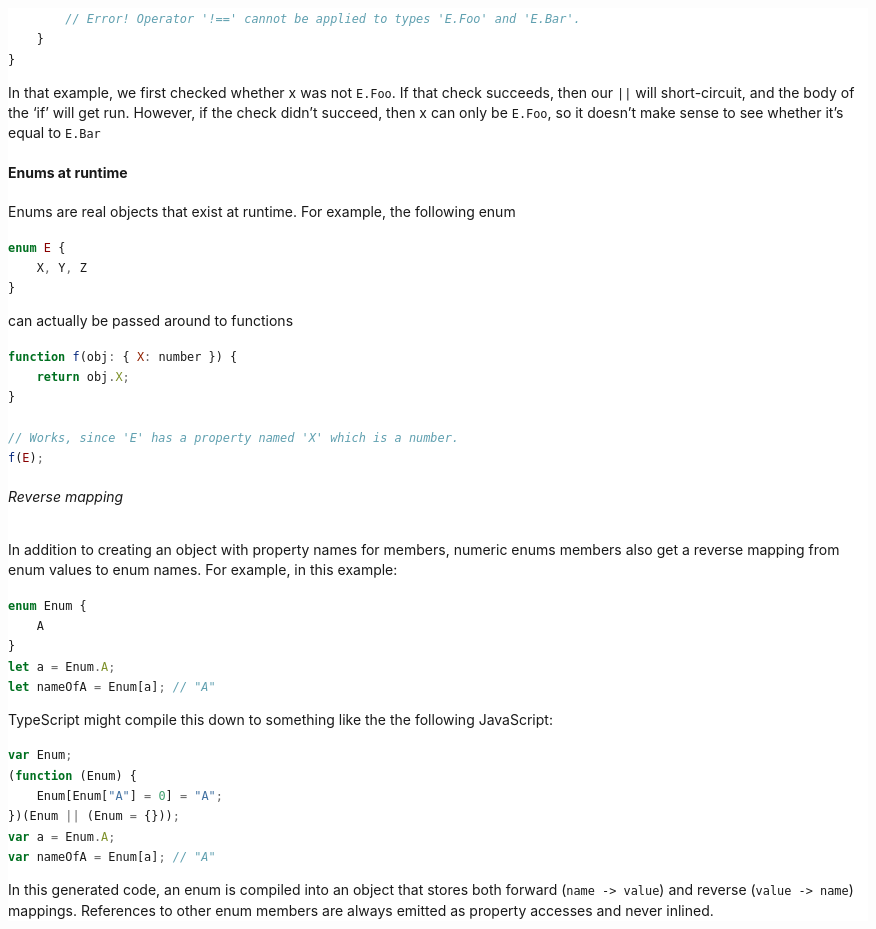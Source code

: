 ```js
        // Error! Operator '!==' cannot be applied to types 'E.Foo' and 'E.Bar'.
    }
}
```

In that example, we first checked whether x was not `E.Foo`. If that check succeeds, then our `||` will short-circuit, and the body of the ‘if’ will get run. However, if the check didn’t succeed, then x can only be `E.Foo`, so it doesn’t make sense to see whether it’s equal to `E.Bar`


#### Enums at runtime
Enums are real objects that exist at runtime. For example, the following enum

```js
enum E {
    X, Y, Z
}
```

can actually be passed around to functions

```js
function f(obj: { X: number }) {
    return obj.X;
}

// Works, since 'E' has a property named 'X' which is a number.
f(E);
```

###### Reverse mapping
In addition to creating an object with property names for members, numeric enums members also get a reverse mapping from enum values to enum names. For example, in this example:

```js
enum Enum {
    A
}
let a = Enum.A;
let nameOfA = Enum[a]; // "A"
```

TypeScript might compile this down to something like the the following JavaScript:

```js
var Enum;
(function (Enum) {
    Enum[Enum["A"] = 0] = "A";
})(Enum || (Enum = {}));
var a = Enum.A;
var nameOfA = Enum[a]; // "A"
```

In this generated code, an enum is compiled into an object that stores both forward (`name -> value`) and reverse (`value -> name`) mappings. References to other enum members are always emitted as property accesses and never inlined.
